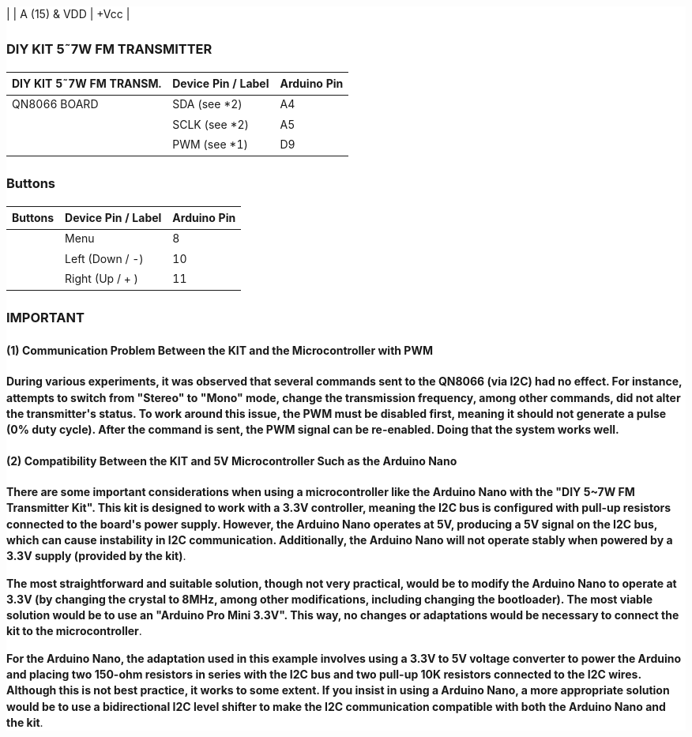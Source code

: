   |                           | A (15) & VDD              |    +Vcc       |

### DIY KIT 5˜7W FM TRANSMITTER

  | DIY KIT 5˜7W FM TRANSM.   | Device Pin / Label        |  Arduino Pin  |
  | --------------------------| ------------------------- | --------------|
  | QN8066 BOARD              | SDA  (see *2)             |     A4        |
  |                           | SCLK (see *2)             |     A5        |
  |                           | PWM  (see *1)             |     D9        |

### Buttons 
  
  | Buttons                   | Device Pin / Label        |  Arduino Pin  |
  | ------------------------- | ------------------------- | --------------|
  |                           | Menu                      |      8        |
  |                           | Left (Down / -)           |     10        |
  |                           | Right (Up / + )           |     11        |


### IMPORTANT

#### (1) Communication Problem Between the KIT and the Microcontroller with PWM

**During various experiments, it was observed that several commands sent to the QN8066 (via I2C) had no effect. For instance, attempts to switch from "Stereo" to "Mono" mode, change the transmission frequency, among other commands, did not alter the transmitter's status. To work around this issue, the PWM must be disabled first, meaning it should not generate a pulse (0% duty cycle). After the command is sent, the PWM signal can be re-enabled. Doing that the system works well.**

#### (2) Compatibility Between the KIT and 5V Microcontroller Such as the Arduino Nano

**There are some important considerations when using a microcontroller like the Arduino Nano with the "DIY 5~7W FM Transmitter Kit". This kit is designed to work with a 3.3V controller, meaning the I2C bus is configured with pull-up resistors connected to the board's power supply. However, the Arduino Nano operates at 5V, producing a 5V signal on the I2C bus, which can cause instability in I2C communication. Additionally, the Arduino Nano will not operate stably when powered by a 3.3V supply (provided by the kit)**.

**The most straightforward and suitable solution, though not very practical, would be to modify the Arduino Nano to operate at 3.3V (by changing the crystal to 8MHz, among other modifications, including changing the bootloader). The most viable solution would be to use an "Arduino Pro Mini 3.3V". This way, no changes or adaptations would be necessary to connect the kit to the microcontroller**.

**For the Arduino Nano, the adaptation used in this example involves using a 3.3V to 5V voltage converter to power the Arduino and placing two 150-ohm resistors in series with the I2C bus and two pull-up 10K resistors connected to the I2C wires.  Although this is not best practice, it works to some extent. If you insist in using a Arduino Nano, a more appropriate solution would be to use a bidirectional I2C level shifter to make the I2C communication compatible with both the Arduino Nano and the kit**.
